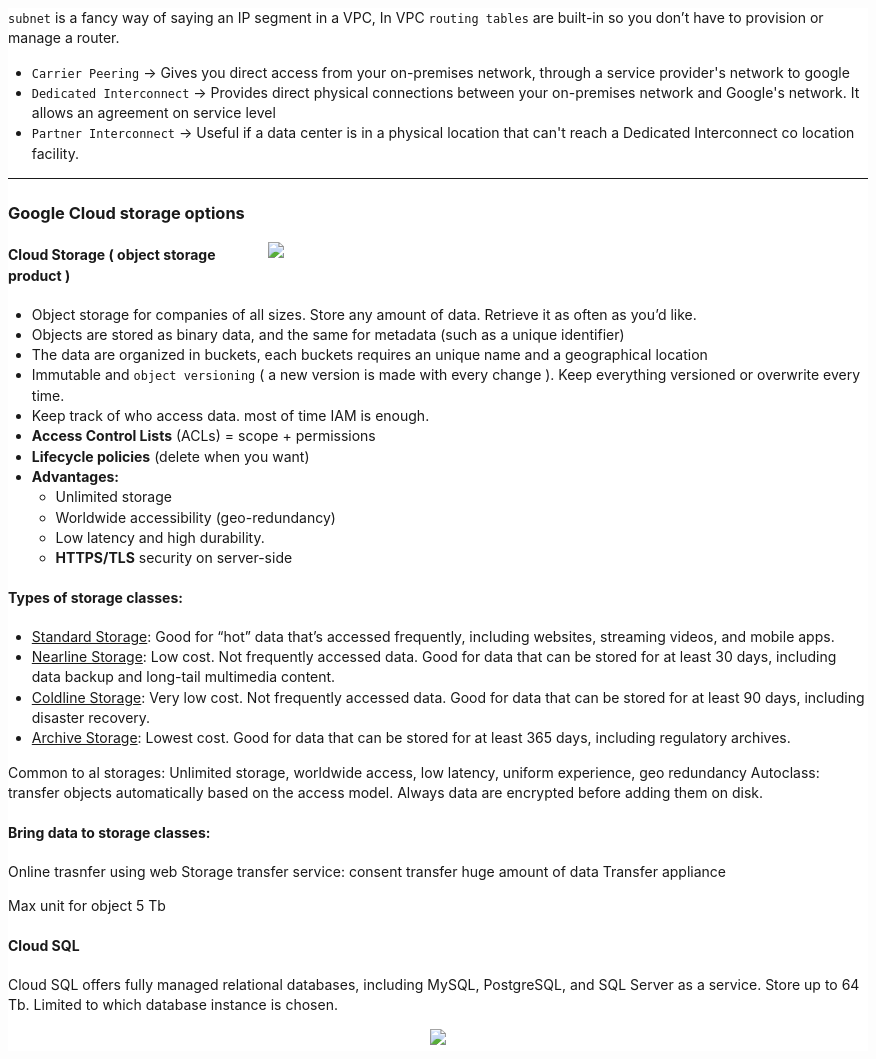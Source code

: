 ```subnet``` is a fancy way of saying an IP segment in a VPC, In VPC ```routing tables``` are built-in so you don’t have to provision or manage a router. 
- ```Carrier Peering``` -> Gives you direct access from your on-premises network, through a service provider's network to google
- ```Dedicated Interconnect``` -> Provides direct physical connections between your on-premises network and Google's network. It allows an agreement on service level
- ```Partner Interconnect``` -> Useful if a data center is in a physical location that can't reach a Dedicated Interconnect co location facility.

---

### Google Cloud storage options
<img align = "right" width="600" src="https://user-images.githubusercontent.com/59575502/189676020-586630d9-716d-4748-a92f-a964d41f32dd.png">

#### Cloud Storage ( object storage product )
- Object storage for companies of all sizes. Store any amount of data. Retrieve it as often as you’d like.
- Objects are stored as binary data, and the same for metadata (such as a unique identifier)
- The data are organized in buckets, each buckets requires an unique name and a geographical location
- Immutable and ```object versioning``` ( a new version is made with every change ). Keep everything versioned or overwrite every time.
- Keep track of who access data. most of time IAM is enough.
- **Access Control Lists** (ACLs) = scope + permissions
- **Lifecycle policies** (delete when you want)
- **Advantages:**
  - Unlimited storage
  - Worldwide accessibility (geo-redundancy)
  - Low latency and high durability.
  - **HTTPS/TLS** security on server-side

#### Types of storage classes: 
- [Standard Storage](https://cloud.google.com/storage/docs/storage-classes#standard): Good for “hot” data that’s accessed frequently, including websites, streaming videos, and mobile apps.
- [Nearline Storage](https://cloud.google.com/storage/docs/storage-classes#nearline): Low cost. Not frequently accessed data. Good for data that can be stored for at least 30 days, including data backup and long-tail multimedia content.
- [Coldline Storage](https://cloud.google.com/storage/docs/storage-classes#coldline): Very low cost. Not frequently accessed data. Good for data that can be stored for at least 90 days, including disaster recovery.
- [Archive Storage](https://cloud.google.com/storage/docs/storage-classes#archive): Lowest cost. Good for data that can be stored for at least 365 days, including regulatory archives.

Common to al storages: Unlimited storage, worldwide access, low latency, uniform experience, geo redundancy
Autoclass: transfer objects automatically based on the access model.
Always data are encrypted before adding them on disk.
#### Bring data to storage classes: 
Online trasnfer using web
Storage transfer service: consent transfer huge amount of data
Transfer appliance

Max unit for object 5 Tb
#### Cloud SQL
Cloud SQL offers fully managed relational databases, including MySQL, PostgreSQL, and SQL Server as a service.
Store up to 64 Tb. Limited to which database instance is chosen.

<p align="center">
<img width="1000" src="https://user-images.githubusercontent.com/59575502/189688026-0878691d-61a0-4ff1-8af2-94c2f2bfa126.png">
</p>


```